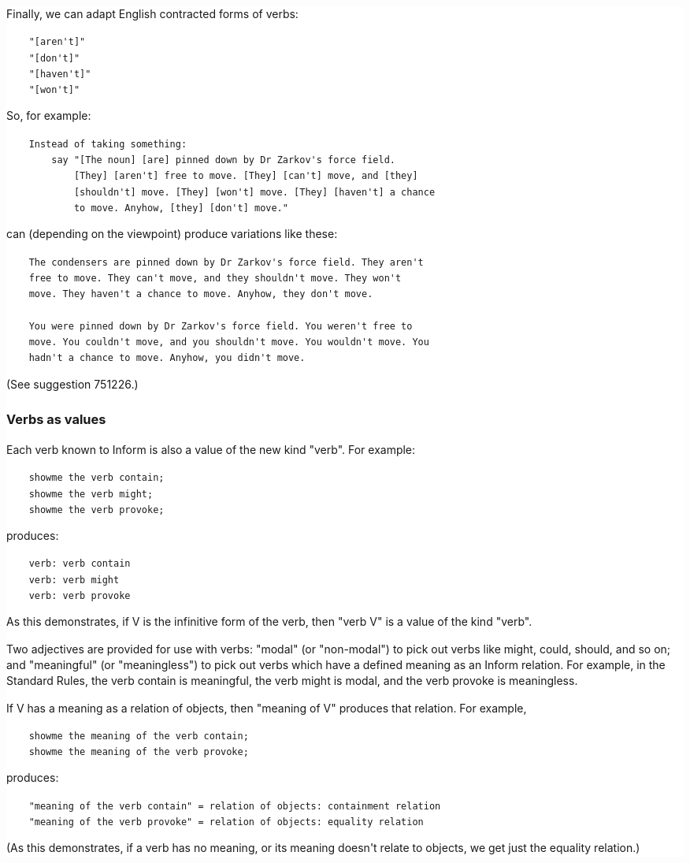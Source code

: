 Finally, we can adapt English contracted forms of verbs:
```
	"[aren't]"
	"[don't]"
	"[haven't]"
	"[won't]"
```
So, for example:
```
	Instead of taking something:
		say "[The noun] [are] pinned down by Dr Zarkov's force field.
			[They] [aren't] free to move. [They] [can't] move, and [they]
			[shouldn't] move. [They] [won't] move. [They] [haven't] a chance
			to move. Anyhow, [they] [don't] move."
```
can (depending on the viewpoint) produce variations like these:
```
	The condensers are pinned down by Dr Zarkov's force field. They aren't
	free to move. They can't move, and they shouldn't move. They won't
	move. They haven't a chance to move. Anyhow, they don't move.

	You were pinned down by Dr Zarkov's force field. You weren't free to
	move. You couldn't move, and you shouldn't move. You wouldn't move. You
	hadn't a chance to move. Anyhow, you didn't move.
```
(See suggestion 751226.)

### Verbs as values

Each verb known to Inform is also a value of the new kind "verb". For
example:
```
	showme the verb contain;
	showme the verb might;
	showme the verb provoke;
```
produces:
```
	verb: verb contain
	verb: verb might
	verb: verb provoke
```

As this demonstrates, if V is the infinitive form of the verb, then
"verb V" is a value of the kind "verb".

Two adjectives are provided for use with verbs: "modal" (or "non-modal")
to pick out verbs like might, could, should, and so on; and "meaningful"
(or "meaningless") to pick out verbs which have a defined meaning as an
Inform relation. For example, in the Standard Rules, the verb contain is
meaningful, the verb might is modal, and the verb provoke is meaningless.

If V has a meaning as a relation of objects, then "meaning of V" produces
that relation. For example,
```
	showme the meaning of the verb contain;
	showme the meaning of the verb provoke;
```
produces:
```
	"meaning of the verb contain" = relation of objects: containment relation
	"meaning of the verb provoke" = relation of objects: equality relation
```
(As this demonstrates, if a verb has no meaning, or its meaning doesn't
relate to objects, we get just the equality relation.)
